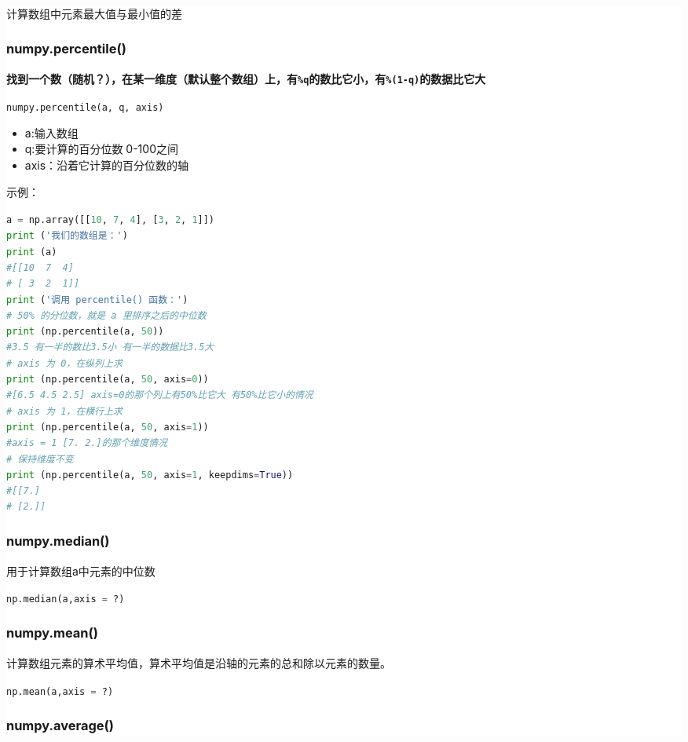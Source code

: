 计算数组中元素最大值与最小值的差

### numpy.percentile()

**找到一个数（随机？），在某一维度（默认整个数组）上，有`%q`的数比它小，有`%(1-q)`的数据比它大**

```python
numpy.percentile(a, q, axis)
```

+ a:输入数组
+ q:要计算的百分位数 0-100之间
+ axis：沿着它计算的百分位数的轴

示例：

```python
a = np.array([[10, 7, 4], [3, 2, 1]])
print ('我们的数组是：')
print (a)
#[[10  7  4]
# [ 3  2  1]]
print ('调用 percentile() 函数：')
# 50% 的分位数，就是 a 里排序之后的中位数
print (np.percentile(a, 50)) 
#3.5 有一半的数比3.5小 有一半的数据比3.5大
# axis 为 0，在纵列上求
print (np.percentile(a, 50, axis=0)) 
#[6.5 4.5 2.5] axis=0的那个列上有50%比它大 有50%比它小的情况 
# axis 为 1，在横行上求
print (np.percentile(a, 50, axis=1)) 
#axis = 1 [7. 2.]的那个维度情况 
# 保持维度不变
print (np.percentile(a, 50, axis=1, keepdims=True))
#[[7.]
# [2.]]
```

### numpy.median()

用于计算数组a中元素的中位数

```python
np.median(a,axis = ?)
```

### numpy.mean()

计算数组元素的算术平均值，算术平均值是沿轴的元素的总和除以元素的数量。

```python
np.mean(a,axis = ?)
```

### numpy.average()
